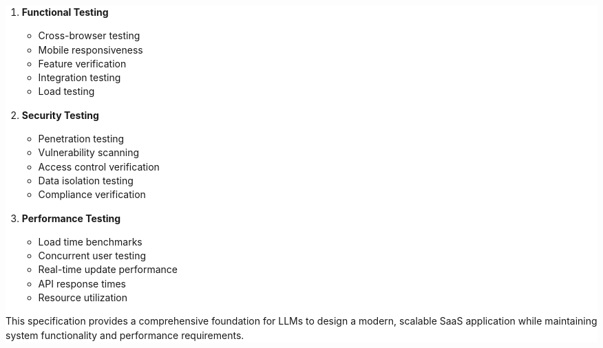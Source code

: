 1. **Functional Testing**
   - Cross-browser testing
   - Mobile responsiveness
   - Feature verification
   - Integration testing
   - Load testing

2. **Security Testing**
   - Penetration testing
   - Vulnerability scanning
   - Access control verification
   - Data isolation testing
   - Compliance verification

3. **Performance Testing**
   - Load time benchmarks
   - Concurrent user testing
   - Real-time update performance
   - API response times
   - Resource utilization

This specification provides a comprehensive foundation for LLMs to design a modern, scalable SaaS application while maintaining system functionality and performance requirements. 